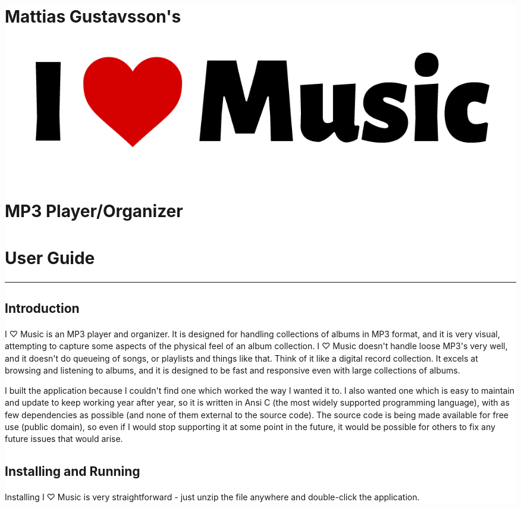 
# Mattias Gustavsson's

![](img/logo.png)

# MP3 Player/Organizer

# User Guide

---

Introduction
------------

I &#9825; Music is an MP3 player and organizer. It is designed for handling collections of albums in MP3 format, 
and it is very visual, attempting to capture some aspects of the physical feel of an album collection. I &#9825; Music
doesn't handle loose MP3's very well, and it doesn't do queueing of songs, or playlists and things like that. Think of 
it like a digital record collection. It excels at browsing and listening to albums, and it is designed to be fast and
responsive even with large collections of albums.

I built the application because I couldn't find one which worked the way I wanted it to. I also wanted one which is
easy to maintain and update to keep working year after year, so it is written in Ansi C (the most widely supported 
programming language), with as few dependencies as possible (and none of them external to the source code). The source
code is being made available for free use (public domain), so even if I would stop supporting it at some point in the
future, it would be possible for others to fix any future issues that would arise.


Installing and Running
----------------------

Installing I &#9825; Music is very straightforward - just unzip the file anywhere and double-click the application.
